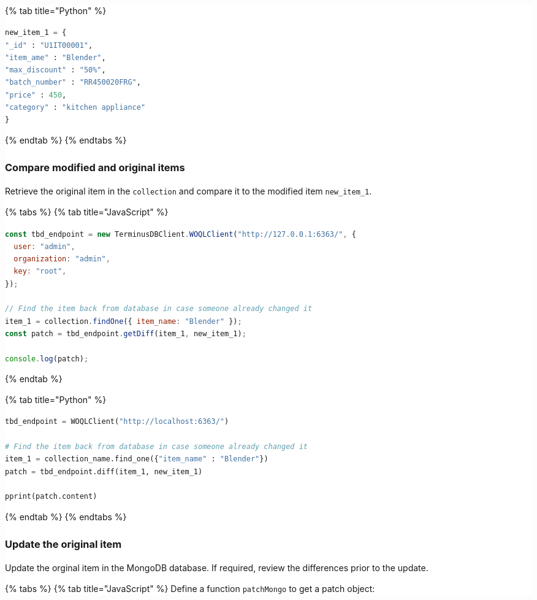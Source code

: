 {% tab title="Python" %}
```python
new_item_1 = {
"_id" : "U1IT00001",
"item_ame" : "Blender",
"max_discount" : "50%",
"batch_number" : "RR450020FRG",
"price" : 450,
"category" : "kitchen appliance"
}
```
{% endtab %}
{% endtabs %}

### Compare modified and original items

Retrieve the original item in the `collection` and compare it to the modified item `new_item_1`.

{% tabs %}
{% tab title="JavaScript" %}
```javascript
const tbd_endpoint = new TerminusDBClient.WOQLClient("http://127.0.0.1:6363/", {
  user: "admin",
  organization: "admin",
  key: "root",
});

// Find the item back from database in case someone already changed it
item_1 = collection.findOne({ item_name: "Blender" });
const patch = tbd_endpoint.getDiff(item_1, new_item_1);

console.log(patch);
```
{% endtab %}

{% tab title="Python" %}
```python
tbd_endpoint = WOQLClient("http://localhost:6363/")

# Find the item back from database in case someone already changed it
item_1 = collection_name.find_one({"item_name" : "Blender"})
patch = tbd_endpoint.diff(item_1, new_item_1)

pprint(patch.content)
```
{% endtab %}
{% endtabs %}

### Update the original item

Update the orginal item in the MongoDB database. If required, review the differences prior to the update.

{% tabs %}
{% tab title="JavaScript" %}
Define a function `patchMongo` to get a patch object:

